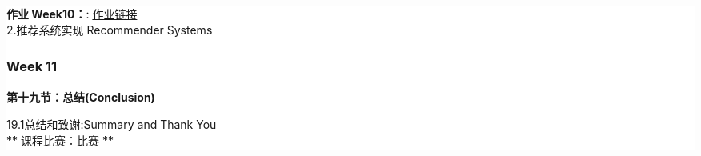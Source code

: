 
**作业 Week10：**: [作业链接](https://github.com/learning511/Stanford-Machine-Learning-camp/blob/master/Assignments/machine-learning-ex8/ex8.pdf)  
2.推荐系统实现 Recommender Systems  

### Week 11
**第十九节：总结(Conclusion)**  

19.1总结和致谢:[Summary and Thank You](https://www.bilibili.com/video/av9912938/?p=113)  
** 课程比赛：比赛 **  
 
